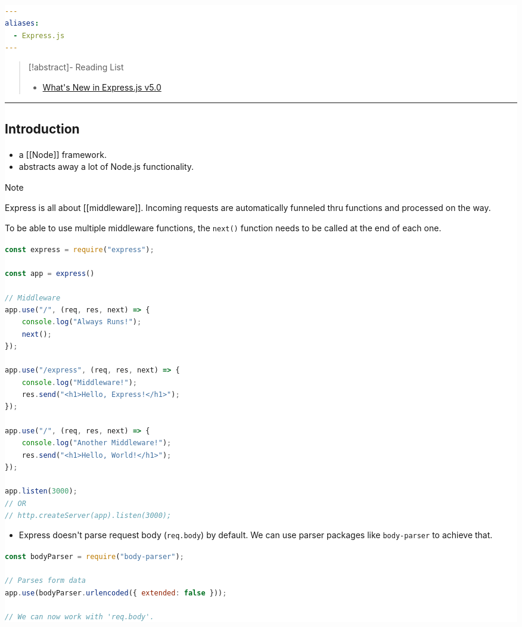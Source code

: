 ```yaml
---
aliases:
  - Express.js
---
```


> [!abstract]- Reading List
> - [What's New in Express.js v5.0](https://www.trevorlasn.com/blog/whats-new-in-express-5)

---

## Introduction

- a [[Node]] framework.
- abstracts away a lot of Node.js functionality.

> [!note]
> Express is all about [[middleware]]. Incoming requests are automatically funneled thru functions and processed on the way.
> 
> To be able to use multiple middleware functions, the `next()` function needs to be called at the end of each one.

```javascript
const express = require("express");

const app = express()

// Middleware
app.use("/", (req, res, next) => {
    console.log("Always Runs!");
    next();
});

app.use("/express", (req, res, next) => {
    console.log("Middleware!");
    res.send("<h1>Hello, Express!</h1>");
});

app.use("/", (req, res, next) => {
    console.log("Another Middleware!");
    res.send("<h1>Hello, World!</h1>");
});

app.listen(3000);
// OR
// http.createServer(app).listen(3000);
```

- Express doesn't parse request body (`req.body`) by default. We can use parser packages like `body-parser` to achieve that.

```js
const bodyParser = require("body-parser");

// Parses form data
app.use(bodyParser.urlencoded({ extended: false }));

// We can now work with 'req.body'.
```
